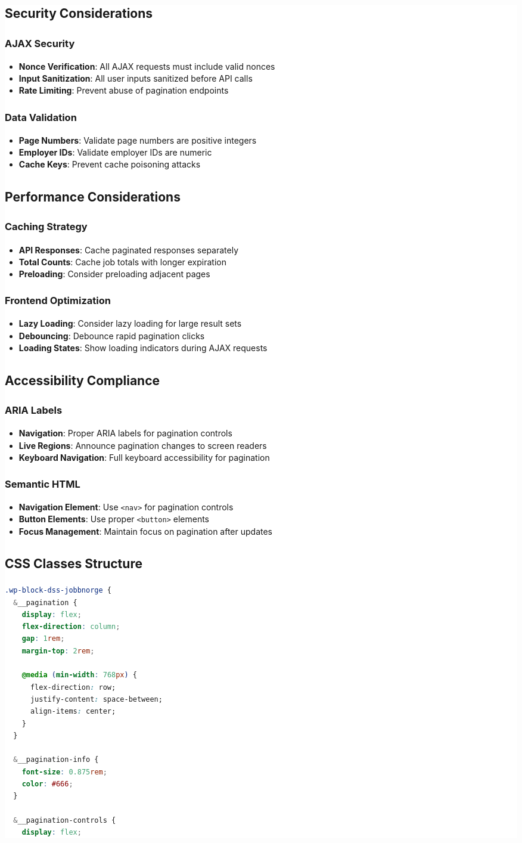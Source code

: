 ## Security Considerations

### AJAX Security
- **Nonce Verification**: All AJAX requests must include valid nonces
- **Input Sanitization**: All user inputs sanitized before API calls
- **Rate Limiting**: Prevent abuse of pagination endpoints

### Data Validation
- **Page Numbers**: Validate page numbers are positive integers
- **Employer IDs**: Validate employer IDs are numeric
- **Cache Keys**: Prevent cache poisoning attacks

## Performance Considerations

### Caching Strategy
- **API Responses**: Cache paginated responses separately
- **Total Counts**: Cache job totals with longer expiration
- **Preloading**: Consider preloading adjacent pages

### Frontend Optimization
- **Lazy Loading**: Consider lazy loading for large result sets
- **Debouncing**: Debounce rapid pagination clicks
- **Loading States**: Show loading indicators during AJAX requests

## Accessibility Compliance

### ARIA Labels
- **Navigation**: Proper ARIA labels for pagination controls
- **Live Regions**: Announce pagination changes to screen readers
- **Keyboard Navigation**: Full keyboard accessibility for pagination

### Semantic HTML
- **Navigation Element**: Use `<nav>` for pagination controls
- **Button Elements**: Use proper `<button>` elements
- **Focus Management**: Maintain focus on pagination after updates

## CSS Classes Structure

```css
.wp-block-dss-jobbnorge {
  &__pagination {
    display: flex;
    flex-direction: column;
    gap: 1rem;
    margin-top: 2rem;
    
    @media (min-width: 768px) {
      flex-direction: row;
      justify-content: space-between;
      align-items: center;
    }
  }
  
  &__pagination-info {
    font-size: 0.875rem;
    color: #666;
  }
  
  &__pagination-controls {
    display: flex;
```